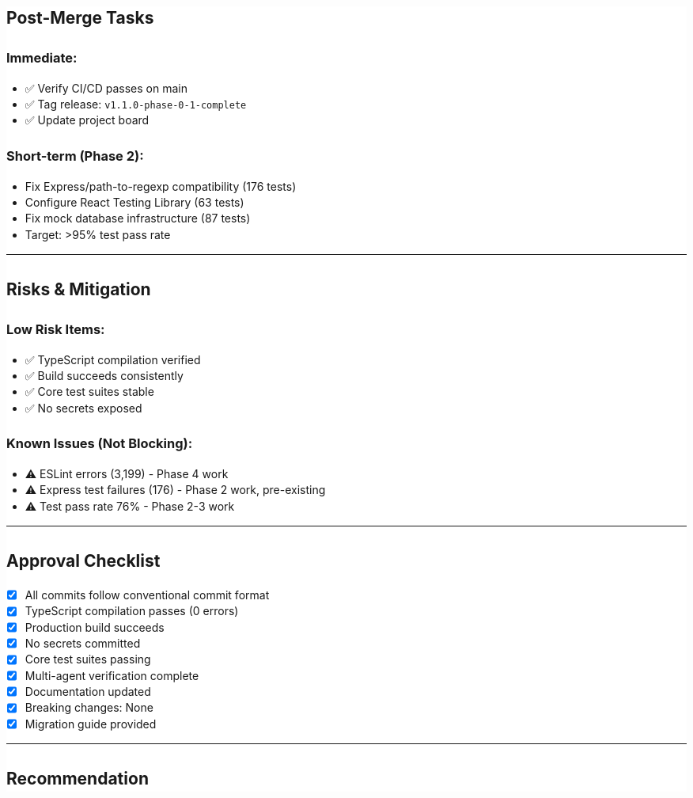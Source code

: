 
## Post-Merge Tasks

### Immediate:

- ✅ Verify CI/CD passes on main
- ✅ Tag release: `v1.1.0-phase-0-1-complete`
- ✅ Update project board

### Short-term (Phase 2):

- Fix Express/path-to-regexp compatibility (176 tests)
- Configure React Testing Library (63 tests)
- Fix mock database infrastructure (87 tests)
- Target: >95% test pass rate

---

## Risks & Mitigation

### Low Risk Items:

- ✅ TypeScript compilation verified
- ✅ Build succeeds consistently
- ✅ Core test suites stable
- ✅ No secrets exposed

### Known Issues (Not Blocking):

- ⚠️ ESLint errors (3,199) - Phase 4 work
- ⚠️ Express test failures (176) - Phase 2 work, pre-existing
- ⚠️ Test pass rate 76% - Phase 2-3 work

---

## Approval Checklist

- [x] All commits follow conventional commit format
- [x] TypeScript compilation passes (0 errors)
- [x] Production build succeeds
- [x] No secrets committed
- [x] Core test suites passing
- [x] Multi-agent verification complete
- [x] Documentation updated
- [x] Breaking changes: None
- [x] Migration guide provided

---

## Recommendation
